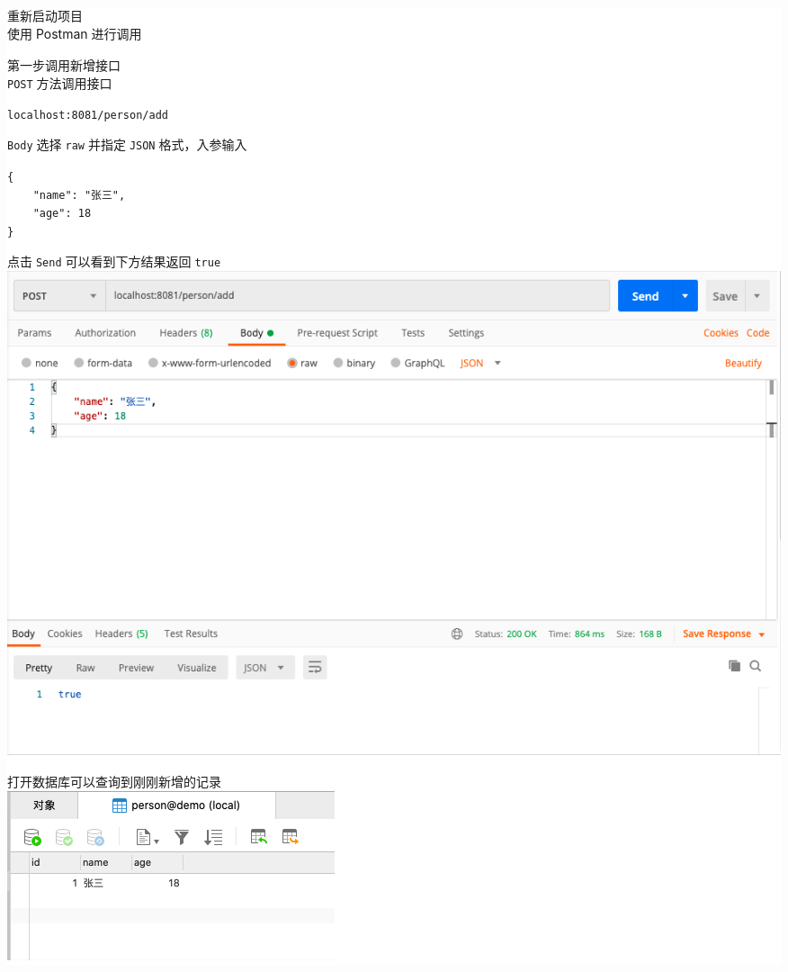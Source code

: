 重新启动项目 <br/>
使用 Postman 进行调用 <br/>

第一步调用新增接口 <br/>
`POST` 方法调用接口
```
localhost:8081/person/add
```
`Body` 选择 `raw` 并指定 `JSON` 格式，入参输入
```
{
    "name": "张三",
    "age": 18
}
```
点击 `Send` 可以看到下方结果返回 `true` <br/>
![](./res/07-17.png)

打开数据库可以查询到刚刚新增的记录 <br/>
![](./res/07-18.png)
